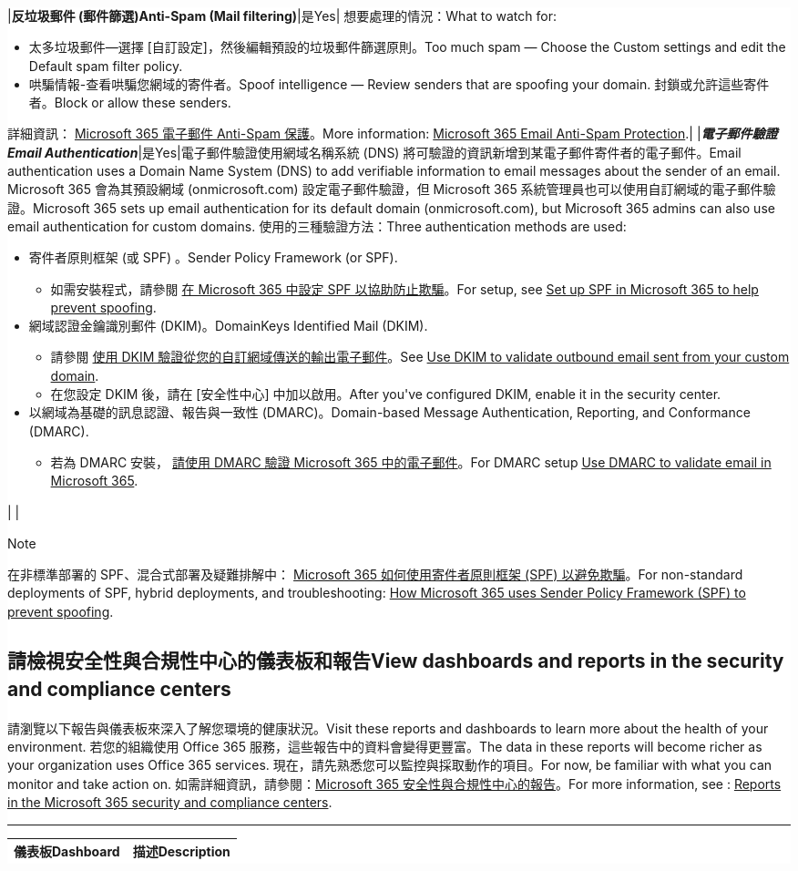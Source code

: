 |<span data-ttu-id="e8f11-162">**反垃圾郵件 (郵件篩選)**</span><span class="sxs-lookup"><span data-stu-id="e8f11-162">**Anti-Spam (Mail filtering)**</span></span>|<span data-ttu-id="e8f11-163">是</span><span class="sxs-lookup"><span data-stu-id="e8f11-163">Yes</span></span>| <span data-ttu-id="e8f11-164">想要處理的情況：</span><span class="sxs-lookup"><span data-stu-id="e8f11-164">What to watch for:</span></span> <ul><li><span data-ttu-id="e8f11-165">太多垃圾郵件—選擇 [自訂設定]，然後編輯預設的垃圾郵件篩選原則。</span><span class="sxs-lookup"><span data-stu-id="e8f11-165">Too much spam — Choose the Custom settings and edit the Default spam filter policy.</span></span></li><li><span data-ttu-id="e8f11-166">哄騙情報-查看哄騙您網域的寄件者。</span><span class="sxs-lookup"><span data-stu-id="e8f11-166">Spoof intelligence — Review senders that are spoofing your domain.</span></span> <span data-ttu-id="e8f11-167">封鎖或允許這些寄件者。</span><span class="sxs-lookup"><span data-stu-id="e8f11-167">Block or allow these senders.</span></span></li></ul> <p> <span data-ttu-id="e8f11-168">詳細資訊： [Microsoft 365 電子郵件 Anti-Spam 保護](anti-spam-protection.md)。</span><span class="sxs-lookup"><span data-stu-id="e8f11-168">More information: [Microsoft 365 Email Anti-Spam Protection](anti-spam-protection.md).</span></span>|
|<span data-ttu-id="e8f11-169">***電子郵件驗證***</span><span class="sxs-lookup"><span data-stu-id="e8f11-169">***Email Authentication***</span></span>|<span data-ttu-id="e8f11-170">是</span><span class="sxs-lookup"><span data-stu-id="e8f11-170">Yes</span></span>|<span data-ttu-id="e8f11-171">電子郵件驗證使用網域名稱系統 (DNS) 將可驗證的資訊新增到某電子郵件寄件者的電子郵件。</span><span class="sxs-lookup"><span data-stu-id="e8f11-171">Email authentication uses a Domain Name System (DNS) to add verifiable information to email messages about the sender of an email.</span></span> <span data-ttu-id="e8f11-172">Microsoft 365 會為其預設網域 (onmicrosoft.com) 設定電子郵件驗證，但 Microsoft 365 系統管理員也可以使用自訂網域的電子郵件驗證。</span><span class="sxs-lookup"><span data-stu-id="e8f11-172">Microsoft 365 sets up email authentication for its default domain (onmicrosoft.com), but Microsoft 365 admins can also use email authentication for custom domains.</span></span> <span data-ttu-id="e8f11-173">使用的三種驗證方法：</span><span class="sxs-lookup"><span data-stu-id="e8f11-173">Three authentication methods are used:</span></span> <ul><li><span data-ttu-id="e8f11-174">寄件者原則框架 (或 SPF) 。</span><span class="sxs-lookup"><span data-stu-id="e8f11-174">Sender Policy Framework (or SPF).</span></span></li><ul><li><span data-ttu-id="e8f11-175">如需安裝程式，請參閱 [在 Microsoft 365 中設定 SPF 以協助防止欺騙](set-up-spf-in-office-365-to-help-prevent-spoofing.md)。</span><span class="sxs-lookup"><span data-stu-id="e8f11-175">For setup, see [Set up SPF in Microsoft 365 to help prevent spoofing](set-up-spf-in-office-365-to-help-prevent-spoofing.md).</span></span></li></ul> <li><span data-ttu-id="e8f11-176">網域認證金鑰識別郵件 (DKIM)。</span><span class="sxs-lookup"><span data-stu-id="e8f11-176">DomainKeys Identified Mail (DKIM).</span></span></li><ul><li><span data-ttu-id="e8f11-177">請參閱 [使用 DKIM 驗證從您的自訂網域傳送的輸出電子郵件](use-dkim-to-validate-outbound-email.md)。</span><span class="sxs-lookup"><span data-stu-id="e8f11-177">See [Use DKIM to validate outbound email sent from your custom domain](use-dkim-to-validate-outbound-email.md).</span></span></li><li><span data-ttu-id="e8f11-178">在您設定 DKIM 後，請在 [安全性中心] 中加以啟用。</span><span class="sxs-lookup"><span data-stu-id="e8f11-178">After you've configured DKIM, enable it in the security center.</span></span></li></ul><li><span data-ttu-id="e8f11-179">以網域為基礎的訊息認證、報告與一致性 (DMARC)。</span><span class="sxs-lookup"><span data-stu-id="e8f11-179">Domain-based Message Authentication, Reporting, and Conformance (DMARC).</span></span></li><ul><li><span data-ttu-id="e8f11-180">若為 DMARC 安裝， [請使用 DMARC 驗證 Microsoft 365 中的電子郵件](use-dmarc-to-validate-email.md)。</span><span class="sxs-lookup"><span data-stu-id="e8f11-180">For DMARC setup [Use DMARC to validate email in Microsoft 365](use-dmarc-to-validate-email.md).</span></span></li></ul></ul>|
|

> [!NOTE]
> <span data-ttu-id="e8f11-181">在非標準部署的 SPF、混合式部署及疑難排解中： [Microsoft 365 如何使用寄件者原則框架 (SPF) 以避免欺騙](how-office-365-uses-spf-to-prevent-spoofing.md)。</span><span class="sxs-lookup"><span data-stu-id="e8f11-181">For non-standard deployments of SPF, hybrid deployments, and troubleshooting: [How Microsoft 365 uses Sender Policy Framework (SPF) to prevent spoofing](how-office-365-uses-spf-to-prevent-spoofing.md).</span></span>

## <a name="view-dashboards-and-reports-in-the-security-and-compliance-centers"></a><span data-ttu-id="e8f11-182">請檢視安全性與合規性中心的儀表板和報告</span><span class="sxs-lookup"><span data-stu-id="e8f11-182">View dashboards and reports in the security and compliance centers</span></span>

<span data-ttu-id="e8f11-183">請瀏覽以下報告與儀表板來深入了解您環境的健康狀況。</span><span class="sxs-lookup"><span data-stu-id="e8f11-183">Visit these reports and dashboards to learn more about the health of your environment.</span></span> <span data-ttu-id="e8f11-184">若您的組織使用 Office 365 服務，這些報告中的資料會變得更豐富。</span><span class="sxs-lookup"><span data-stu-id="e8f11-184">The data in these reports will become richer as your organization uses Office 365 services.</span></span> <span data-ttu-id="e8f11-185">現在，請先熟悉您可以監控與採取動作的項目。</span><span class="sxs-lookup"><span data-stu-id="e8f11-185">For now, be familiar with what you can monitor and take action on.</span></span> <span data-ttu-id="e8f11-186">如需詳細資訊，請參閱：[Microsoft 365 安全性與合規性中心的報告](../../compliance/reports-in-security-and-compliance.md)。</span><span class="sxs-lookup"><span data-stu-id="e8f11-186">For more information, see : [Reports in the Microsoft 365 security and compliance centers](../../compliance/reports-in-security-and-compliance.md).</span></span>

****

|<span data-ttu-id="e8f11-187">儀表板</span><span class="sxs-lookup"><span data-stu-id="e8f11-187">Dashboard</span></span>|<span data-ttu-id="e8f11-188">描述</span><span class="sxs-lookup"><span data-stu-id="e8f11-188">Description</span></span>|
|---|---|